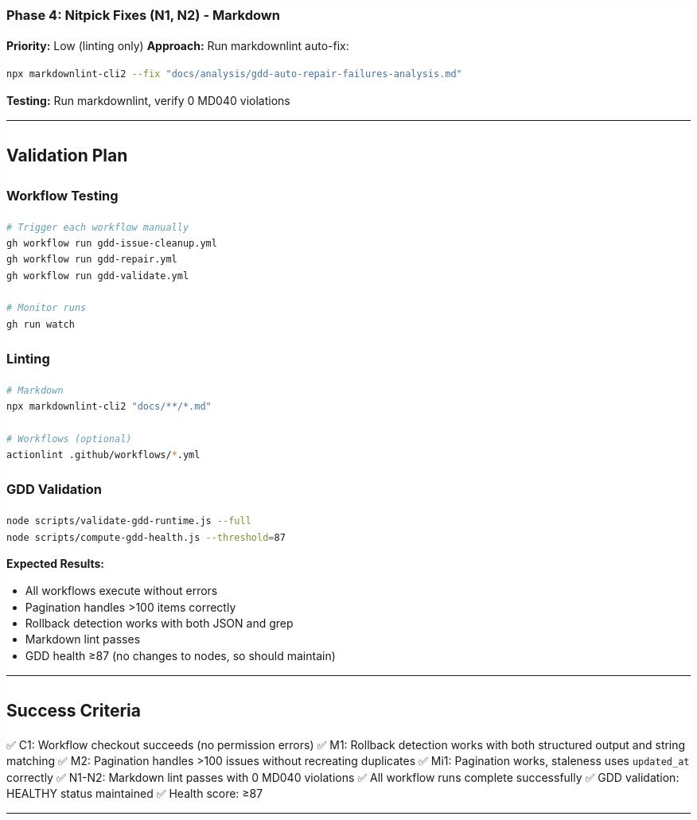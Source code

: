 ### Phase 4: Nitpick Fixes (N1, N2) - Markdown
**Priority:** Low (linting only)
**Approach:** Run markdownlint auto-fix:
```bash
npx markdownlint-cli2 --fix "docs/analysis/gdd-auto-repair-failures-analysis.md"
```
**Testing:** Run markdownlint, verify 0 MD040 violations

---

## Validation Plan

### Workflow Testing
```bash
# Trigger each workflow manually
gh workflow run gdd-issue-cleanup.yml
gh workflow run gdd-repair.yml
gh workflow run gdd-validate.yml

# Monitor runs
gh run watch
```

### Linting
```bash
# Markdown
npx markdownlint-cli2 "docs/**/*.md"

# Workflows (optional)
actionlint .github/workflows/*.yml
```

### GDD Validation
```bash
node scripts/validate-gdd-runtime.js --full
node scripts/compute-gdd-health.js --threshold=87
```

**Expected Results:**
- All workflows execute without errors
- Pagination handles >100 items correctly
- Rollback detection works with both JSON and grep
- Markdown lint passes
- GDD health ≥87 (no changes to nodes, so should maintain)

---

## Success Criteria

✅ C1: Workflow checkout succeeds (no permission errors)
✅ M1: Rollback detection works with both structured output and string matching
✅ M2: Pagination handles >100 issues without recreating duplicates
✅ Mi1: Pagination works, staleness uses `updated_at` correctly
✅ N1-N2: Markdown lint passes with 0 MD040 violations
✅ All workflow runs complete successfully
✅ GDD validation: HEALTHY status maintained
✅ Health score: ≥87

---